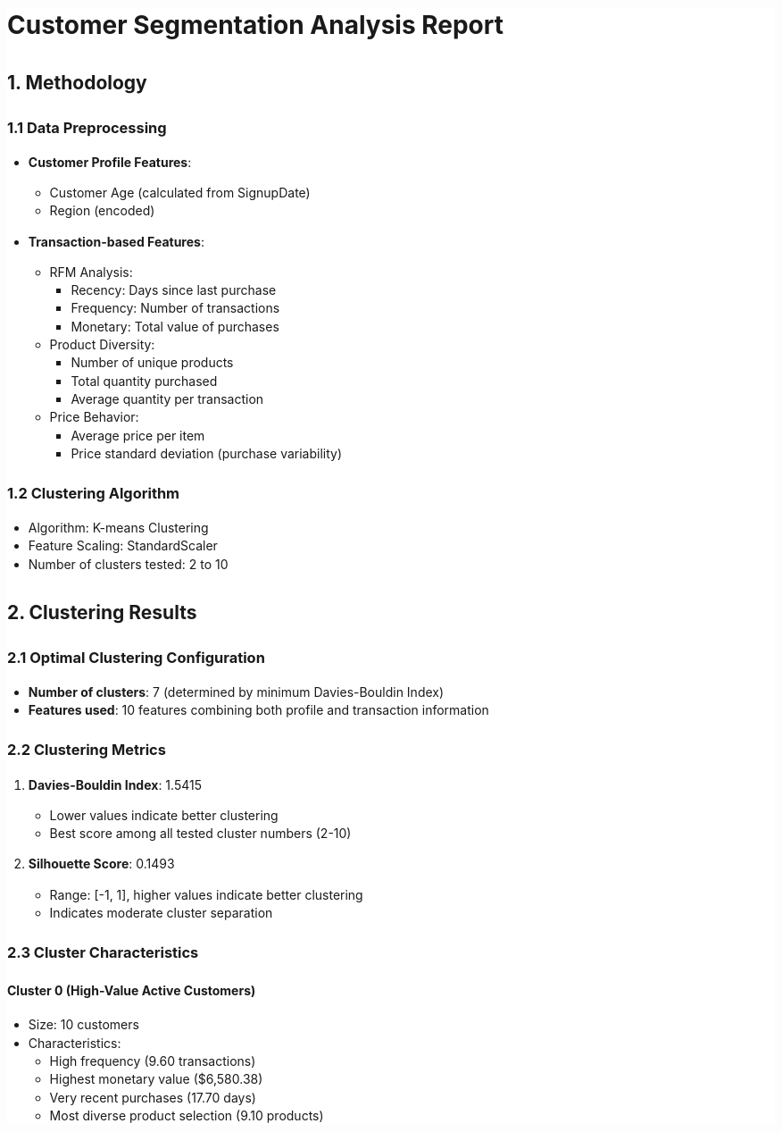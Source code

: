 # Customer Segmentation Analysis Report

## 1. Methodology

### 1.1 Data Preprocessing
- **Customer Profile Features**:
  - Customer Age (calculated from SignupDate)
  - Region (encoded)
  
- **Transaction-based Features**:
  - RFM Analysis:
    - Recency: Days since last purchase
    - Frequency: Number of transactions
    - Monetary: Total value of purchases
  - Product Diversity:
    - Number of unique products
    - Total quantity purchased
    - Average quantity per transaction
  - Price Behavior:
    - Average price per item
    - Price standard deviation (purchase variability)

### 1.2 Clustering Algorithm
- Algorithm: K-means Clustering
- Feature Scaling: StandardScaler
- Number of clusters tested: 2 to 10

## 2. Clustering Results

### 2.1 Optimal Clustering Configuration
- **Number of clusters**: 7 (determined by minimum Davies-Bouldin Index)
- **Features used**: 10 features combining both profile and transaction information

### 2.2 Clustering Metrics
1. **Davies-Bouldin Index**: 1.5415
   - Lower values indicate better clustering
   - Best score among all tested cluster numbers (2-10)

2. **Silhouette Score**: 0.1493
   - Range: [-1, 1], higher values indicate better clustering
   - Indicates moderate cluster separation

### 2.3 Cluster Characteristics

#### Cluster 0 (High-Value Active Customers)
- Size: 10 customers
- Characteristics:
  - High frequency (9.60 transactions)
  - Highest monetary value ($6,580.38)
  - Very recent purchases (17.70 days)
  - Most diverse product selection (9.10 products)

